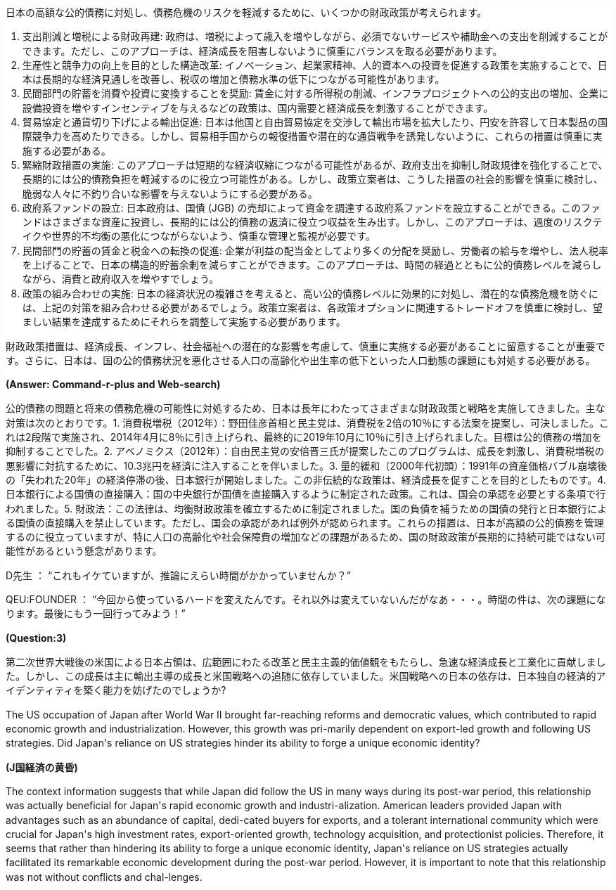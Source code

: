 日本の高額な公的債務に対処し、債務危機のリスクを軽減するために、いくつかの財政政策が考えられます。

1. 支出削減と増税による財政再建: 政府は、増税によって歳入を増やしながら、必須でないサービスや補助金への支出を削減することができます。ただし、このアプローチは、経済成長を阻害しないように慎重にバランスを取る必要があります。
2. 生産性と競争力の向上を目的とした構造改革: イノベーション、起業家精神、人的資本への投資を促進する政策を実施することで、日本は長期的な経済見通しを改善し、税収の増加と債務水準の低下につながる可能性があります。
3. 民間部門の貯蓄を消費や投資に変換することを奨励: 賃金に対する所得税の削減、インフラプロジェクトへの公的支出の増加、企業に設備投資を増やすインセンティブを与えるなどの政策は、国内需要と経済成長を刺激することができます。
4. 貿易協定と通貨切り下げによる輸出促進: 日本は他国と自由貿易協定を交渉して輸出市場を拡大したり、円安を許容して日本製品の国際競争力を高めたりできる。しかし、貿易相手国からの報復措置や潜在的な通貨戦争を誘発しないように、これらの措置は慎重に実施する必要がある。
5. 緊縮財政措置の実施: このアプローチは短期的な経済収縮につながる可能性があるが、政府支出を抑制し財政規律を強化することで、長期的には公的債務負担を軽減するのに役立つ可能性がある。しかし、政策立案者は、こうした措置の社会的影響を慎重に検討し、脆弱な人々に不釣り合いな影響を与えないようにする必要がある。
6. 政府系ファンドの設立: 日本政府は、国債 (JGB) の売却によって資金を調達する政府系ファンドを設立することができる。このファンドはさまざまな資産に投資し、長期的には公的債務の返済に役立つ収益を生み出す。しかし、このアプローチは、過度のリスクテイクや世界的不均衡の悪化につながらないよう、慎重な管理と監視が必要です。
7. 民間部門の貯蓄の賃金と税金への転換の促進: 企業が利益の配当金としてより多くの分配を奨励し、労働者の給与を増やし、法人税率を上げることで、日本の構造的貯蓄余剰を減らすことができます。このアプローチは、時間の経過とともに公的債務レベルを減らしながら、消費と政府収入を増やすでしょう。
8. 政策の組み合わせの実施: 日本の経済状況の複雑さを考えると、高い公的債務レベルに効果的に対処し、潜在的な債務危機を防ぐには、上記の対策を組み合わせる必要があるでしょう。政策立案者は、各政策オプションに関連するトレードオフを慎重に検討し、望ましい結果を達成するためにそれらを調整して実施する必要があります。

財政政策措置は、経済成長、インフレ、社会福祉への潜在的な影響を考慮して、慎重に実施する必要があることに留意することが重要です。さらに、日本は、国の公的債務状況を悪化させる人口の高齢化や出生率の低下といった人口動態の課題にも対処する必要がある。

**(Answer: Command-r-plus and Web-search)**

公的債務の問題と将来の債務危機の可能性に対処するため、日本は長年にわたってさまざまな財政政策と戦略を実施してきました。主な対策は次のとおりです。1. 消費税増税（2012年）：野田佳彦首相と民主党は、消費税を2倍の10％にする法案を提案し、可決しました。これは2段階で実施され、2014年4月に8％に引き上げられ、最終的に2019年10月に10％に引き上げられました。目標は公的債務の増加を抑制することでした。2. アベノミクス（2012年）：自由民主党の安倍晋三氏が提案したこのプログラムは、成長を刺激し、消費税増税の悪影響に対抗するために、10.3兆円を経済に注入することを伴いました。3. 量的緩和（2000年代初頭）：1991年の資産価格バブル崩壊後の「失われた20年」の経済停滞の後、日本銀行が開始しました。この非伝統的な政策は、経済成長を促すことを目的としたものです。4. 日本銀行による国債の直接購入：国の中央銀行が国債を直接購入するように制定された政策。これは、国会の承認を必要とする条項で行われました。5. 財政法：この法律は、均衡財政政策を確立するために制定されました。国の負債を補うための国債の発行と日本銀行による国債の直接購入を禁止しています。ただし、国会の承認があれば例外が認められます。これらの措置は、日本が高額の公的債務を管理するのに役立っていますが、特に人口の高齢化や社会保障費の増加などの課題があるため、国の財政政策が長期的に持続可能ではない可能性があるという懸念があります。

D先生 ： “これもイケていますが、推論にえらい時間がかかっていませんか？”

QEU:FOUNDER ： “今回から使っているハードを変えたんです。それ以外は変えていないんだがなあ・・・。時間の件は、次の課題になります。最後にもう一回行ってみよう！”

**(Question:3)**

第二次世界大戦後の米国による日本占領は、広範囲にわたる改革と民主主義的価値観をもたらし、急速な経済成長と工業化に貢献しました。しかし、この成長は主に輸出主導の成長と米国戦略への追随に依存していました。米国戦略への日本の依存は、日本独自の経済的アイデンティティを築く能力を妨げたのでしょうか?

The US occupation of Japan after World War II brought far-reaching reforms and democratic values, which contributed to rapid economic growth and industrialization. However, this growth was pri-marily dependent on export-led growth and following US strategies. Did Japan's reliance on US strategies hinder its ability to forge a unique economic identity?

**(J国経済の黄昏)**

 The context information suggests that while Japan did follow the US in many ways during its post-war period, this relationship was actually beneficial for Japan's rapid economic growth and industri-alization. American leaders provided Japan with advantages such as an abundance of capital, dedi-cated buyers for exports, and a tolerant international community which were crucial for Japan's high investment rates, export-oriented growth, technology acquisition, and protectionist policies. Therefore, it seems that rather than hindering its ability to forge a unique economic identity, Japan's reliance on US strategies actually facilitated its remarkable economic development during the post-war period. However, it is important to note that this relationship was not without conflicts and chal-lenges.
